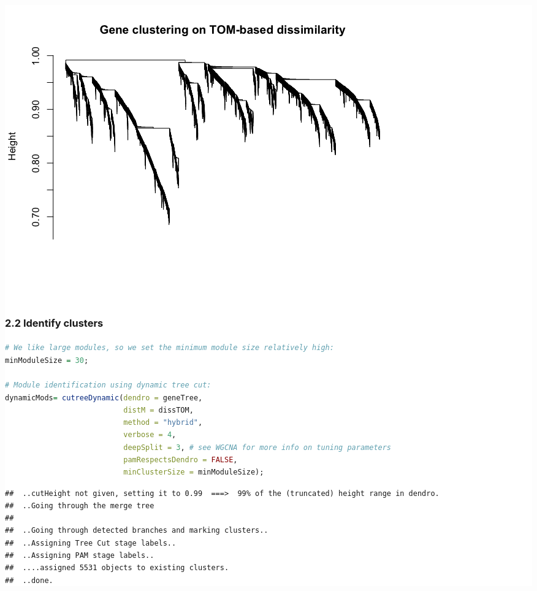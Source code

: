 ![](methods_tutorial_wgcna_cflo_ophio_files/figure-html/adj_to_TOM-1.png)

### 2.2 Identify clusters


```r
# We like large modules, so we set the minimum module size relatively high:
minModuleSize = 30;

# Module identification using dynamic tree cut:
dynamicMods= cutreeDynamic(dendro = geneTree,
                           distM = dissTOM,
                           method = "hybrid",
                           verbose = 4,
                           deepSplit = 3, # see WGCNA for more info on tuning parameters
                           pamRespectsDendro = FALSE,
                           minClusterSize = minModuleSize);
```

```
##  ..cutHeight not given, setting it to 0.99  ===>  99% of the (truncated) height range in dendro.
##  ..Going through the merge tree
##  
##  ..Going through detected branches and marking clusters..
##  ..Assigning Tree Cut stage labels..
##  ..Assigning PAM stage labels..
##  ....assigned 5531 objects to existing clusters.
##  ..done.
```
